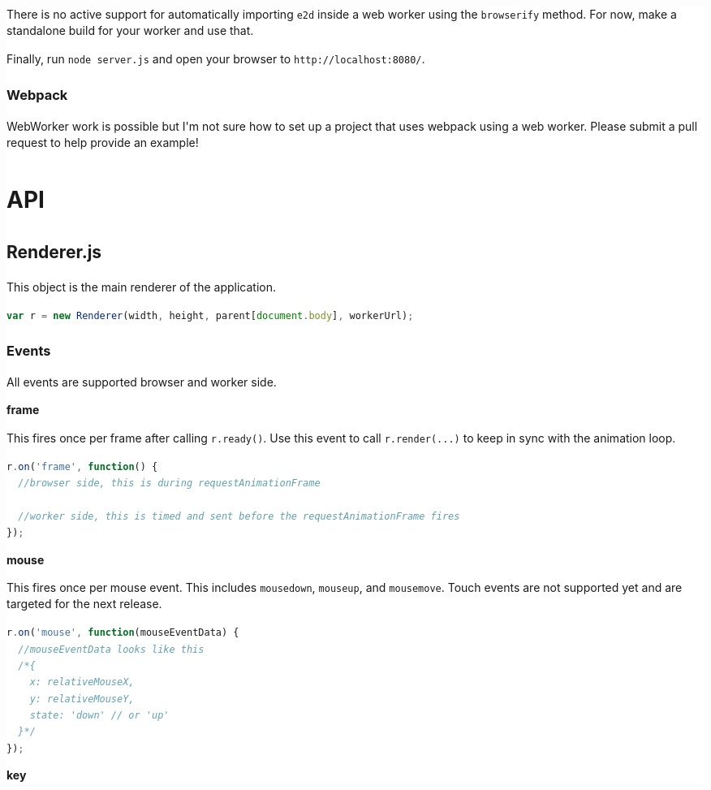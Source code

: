 There is no active support for automatically importing `e2d` inside a web worker using the `browserify` method. For now, make a standalone build for your worker and use that.

Finally, run `node server.js` and open your browser to `http://localhost:8080/`.

### Webpack

WebWorker work is possible but I'm not sure how to set up a project that uses webpack using a web worker.  Please submit a pull request to help provide an example!

# API

## Renderer.js

This object is the main renderer of the application.

```javascript
var r = new Renderer(width, height, parent[document.body], workerUrl);
```

### Events

All events are supported browser and worker side.

__frame__

This fires once per frame after calling `r.ready()`.  Use this event to call `r.render(...)` to keep in sync with the animation loop.

```javascript
r.on('frame', function() {
  //browser side, this is during requestAnimationFrame

  //worker side, this is timed and sent before the requestAnimationFrame fires
});
```

__mouse__

This fires once per mouse event. This includes `mousedown`, `mouseup`, and `mousemove`.  Touch events are not supported yet and are targeted for the next release.


```javascript
r.on('mouse', function(mouseEventData) {
  //mouseEventData looks like this
  /*{
    x: relativeMouseX,
    y: relativeMouseY,
    state: 'down' // or 'up'
  }*/
});

```

__key__
